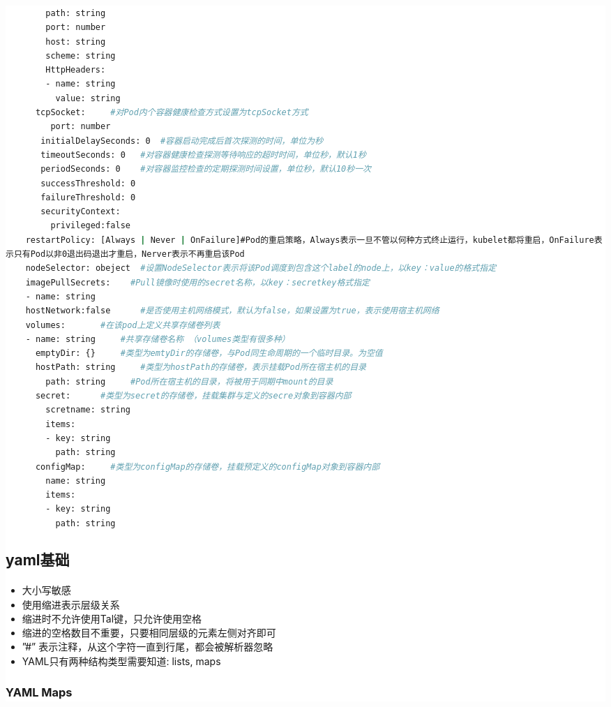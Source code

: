 ```bash
        path: string
        port: number
        host: string
        scheme: string
        HttpHeaders:
        - name: string
          value: string
      tcpSocket:     #对Pod内个容器健康检查方式设置为tcpSocket方式
         port: number
       initialDelaySeconds: 0  #容器启动完成后首次探测的时间，单位为秒
       timeoutSeconds: 0   #对容器健康检查探测等待响应的超时时间，单位秒，默认1秒
       periodSeconds: 0    #对容器监控检查的定期探测时间设置，单位秒，默认10秒一次
       successThreshold: 0
       failureThreshold: 0
       securityContext:
         privileged:false
    restartPolicy: [Always | Never | OnFailure]#Pod的重启策略，Always表示一旦不管以何种方式终止运行，kubelet都将重启，OnFailure表示只有Pod以非0退出码退出才重启，Nerver表示不再重启该Pod
    nodeSelector: obeject  #设置NodeSelector表示将该Pod调度到包含这个label的node上，以key：value的格式指定
    imagePullSecrets:    #Pull镜像时使用的secret名称，以key：secretkey格式指定
    - name: string
    hostNetwork:false      #是否使用主机网络模式，默认为false，如果设置为true，表示使用宿主机网络
    volumes:       #在该pod上定义共享存储卷列表
    - name: string     #共享存储卷名称 （volumes类型有很多种）
      emptyDir: {}     #类型为emtyDir的存储卷，与Pod同生命周期的一个临时目录。为空值
      hostPath: string     #类型为hostPath的存储卷，表示挂载Pod所在宿主机的目录
        path: string     #Pod所在宿主机的目录，将被用于同期中mount的目录
      secret:      #类型为secret的存储卷，挂载集群与定义的secre对象到容器内部
        scretname: string  
        items:     
        - key: string
          path: string
      configMap:     #类型为configMap的存储卷，挂载预定义的configMap对象到容器内部
        name: string
        items:
        - key: string
          path: string
```

## yaml基础

- 大小写敏感
- 使用缩进表示层级关系
- 缩进时不允许使用Tal键，只允许使用空格
- 缩进的空格数目不重要，只要相同层级的元素左侧对齐即可
- ”#” 表示注释，从这个字符一直到行尾，都会被解析器忽略
- YAML只有两种结构类型需要知道: lists, maps

### YAML Maps
